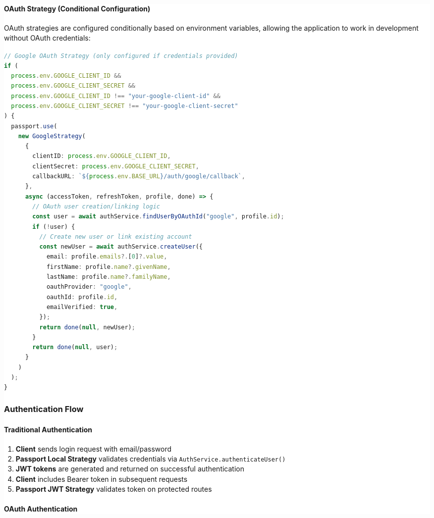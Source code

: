 #### OAuth Strategy (Conditional Configuration)

OAuth strategies are configured conditionally based on environment variables, allowing the application to work in development without OAuth credentials:

```typescript
// Google OAuth Strategy (only configured if credentials provided)
if (
  process.env.GOOGLE_CLIENT_ID &&
  process.env.GOOGLE_CLIENT_SECRET &&
  process.env.GOOGLE_CLIENT_ID !== "your-google-client-id" &&
  process.env.GOOGLE_CLIENT_SECRET !== "your-google-client-secret"
) {
  passport.use(
    new GoogleStrategy(
      {
        clientID: process.env.GOOGLE_CLIENT_ID,
        clientSecret: process.env.GOOGLE_CLIENT_SECRET,
        callbackURL: `${process.env.BASE_URL}/auth/google/callback`,
      },
      async (accessToken, refreshToken, profile, done) => {
        // OAuth user creation/linking logic
        const user = await authService.findUserByOAuthId("google", profile.id);
        if (!user) {
          // Create new user or link existing account
          const newUser = await authService.createUser({
            email: profile.emails?.[0]?.value,
            firstName: profile.name?.givenName,
            lastName: profile.name?.familyName,
            oauthProvider: "google",
            oauthId: profile.id,
            emailVerified: true,
          });
          return done(null, newUser);
        }
        return done(null, user);
      }
    )
  );
}
```

### Authentication Flow

#### Traditional Authentication

1. **Client** sends login request with email/password
2. **Passport Local Strategy** validates credentials via `AuthService.authenticateUser()`
3. **JWT tokens** are generated and returned on successful authentication
4. **Client** includes Bearer token in subsequent requests
5. **Passport JWT Strategy** validates token on protected routes

#### OAuth Authentication
